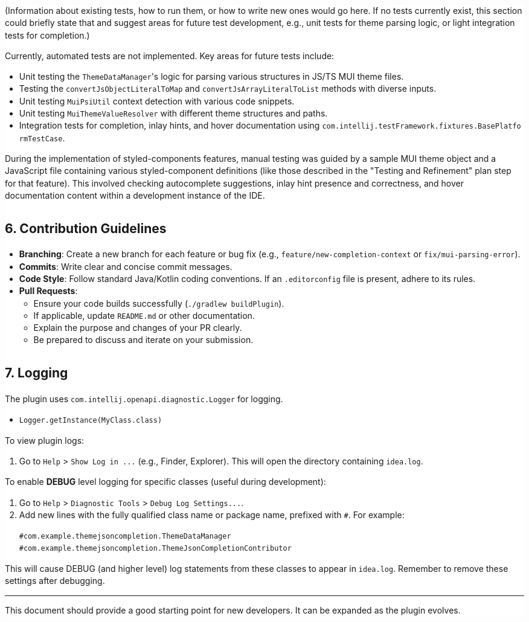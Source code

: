 (Information about existing tests, how to run them, or how to write new ones would go here. If no tests currently exist, this section could briefly state that and suggest areas for future test development, e.g., unit tests for theme parsing logic, or light integration tests for completion.)

Currently, automated tests are not implemented. Key areas for future tests include:
*   Unit testing the `ThemeDataManager`'s logic for parsing various structures in JS/TS MUI theme files.
*   Testing the `convertJsObjectLiteralToMap` and `convertJsArrayLiteralToList` methods with diverse inputs.
*   Unit testing `MuiPsiUtil` context detection with various code snippets.
*   Unit testing `MuiThemeValueResolver` with different theme structures and paths.
*   Integration tests for completion, inlay hints, and hover documentation using `com.intellij.testFramework.fixtures.BasePlatformTestCase`.

During the implementation of styled-components features, manual testing was guided by a sample MUI theme object and a JavaScript file containing various styled-component definitions (like those described in the "Testing and Refinement" plan step for that feature). This involved checking autocomplete suggestions, inlay hint presence and correctness, and hover documentation content within a development instance of the IDE.

## 6. Contribution Guidelines

*   **Branching**: Create a new branch for each feature or bug fix (e.g., `feature/new-completion-context` or `fix/mui-parsing-error`).
*   **Commits**: Write clear and concise commit messages.
*   **Code Style**: Follow standard Java/Kotlin coding conventions. If an `.editorconfig` file is present, adhere to its rules.
*   **Pull Requests**:
    *   Ensure your code builds successfully (`./gradlew buildPlugin`).
    *   If applicable, update `README.md` or other documentation.
    *   Explain the purpose and changes of your PR clearly.
    *   Be prepared to discuss and iterate on your submission.

## 7. Logging

The plugin uses `com.intellij.openapi.diagnostic.Logger` for logging.
*   `Logger.getInstance(MyClass.class)`

To view plugin logs:
1.  Go to `Help` > `Show Log in ...` (e.g., Finder, Explorer). This will open the directory containing `idea.log`.

To enable **DEBUG** level logging for specific classes (useful during development):
1.  Go to `Help` > `Diagnostic Tools` > `Debug Log Settings...`.
2.  Add new lines with the fully qualified class name or package name, prefixed with `#`. For example:
    ```
    #com.example.themejsoncompletion.ThemeDataManager
    #com.example.themejsoncompletion.ThemeJsonCompletionContributor
    ```
This will cause DEBUG (and higher level) log statements from these classes to appear in `idea.log`. Remember to remove these settings after debugging.

---

This document should provide a good starting point for new developers. It can be expanded as the plugin evolves.

